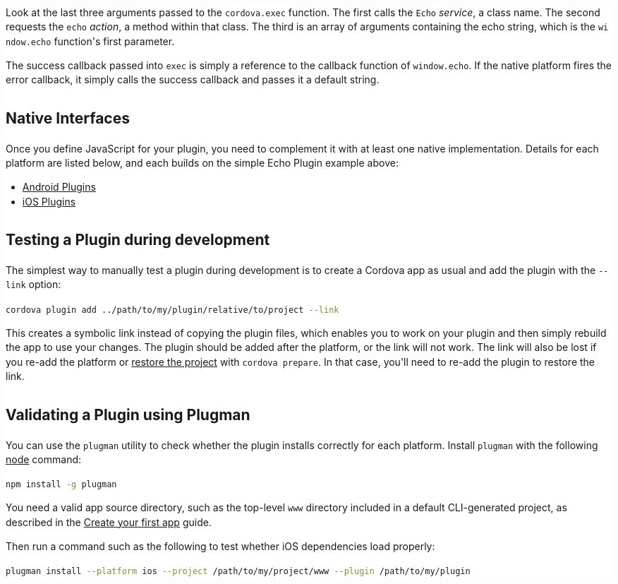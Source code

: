 Look at the last three arguments passed to the `cordova.exec` function. The
first calls the `Echo` _service_, a class name. The second requests
the `echo` _action_, a method within that class. The third is an array
of arguments containing the echo string, which is the `window.echo`
function's first parameter.

The success callback passed into `exec` is simply a reference to the
callback function of `window.echo`. If the native platform fires
the error callback, it simply calls the success callback and passes it
a default string.

## Native Interfaces

Once you define JavaScript for your plugin, you need to complement it
with at least one native implementation. Details for each platform are
listed below, and each builds on the simple Echo Plugin example above:

- [Android Plugins](../../platforms/android/plugin.html)
- [iOS Plugins](../../platforms/ios/plugin.html)

## Testing a Plugin during development

The simplest way to manually test a plugin during development is to create a
Cordova app as usual and add the plugin with the `--link` option:

```bash
cordova plugin add ../path/to/my/plugin/relative/to/project --link
```

This creates a symbolic link instead of copying the plugin files, which enables you
to work on your plugin and then simply rebuild the app to use your changes. The plugin should be added after the platform, or the link will not work. The link will also be lost if you re-add the platform or [restore the project](../../../platform_plugin_versioning_ref/index.md) with `cordova prepare`. In that case, you'll need to re-add the plugin to restore the link.

## Validating a Plugin using Plugman

You can use the `plugman` utility to check whether the plugin installs
correctly for each platform.  Install `plugman` with the following
[node](https://nodejs.org/) command:

```bash
npm install -g plugman
```

You need a valid app source directory, such as the top-level `www`
directory included in a default CLI-generated project, as described in the
[Create your first app](../../cli/index.html) guide.

Then run a command such as the following to test whether iOS
dependencies load properly:

```bash
plugman install --platform ios --project /path/to/my/project/www --plugin /path/to/my/plugin
```
